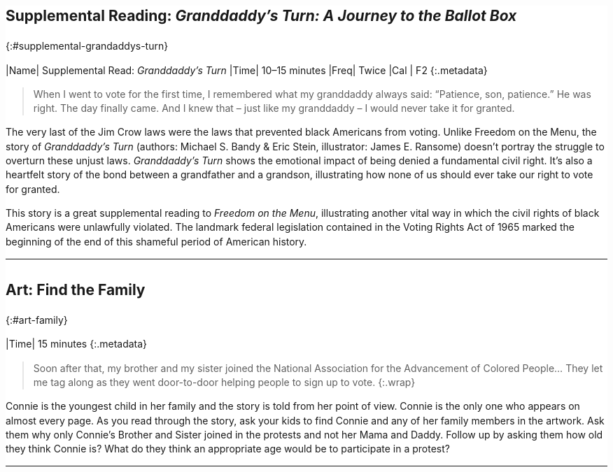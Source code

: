 
## Supplemental Reading: _Granddaddy’s Turn: A Journey to the Ballot Box_
{:#supplemental-grandaddys-turn}

|Name| Supplemental Read: _Granddaddy’s Turn_
|Time| 10–15 minutes
|Freq| Twice
|Cal | F2
{:.metadata}

> When I went to vote for the first time, I remembered what my
> granddaddy always said: “Patience, son, patience.” He was right. The
> day finally came. And I knew that – just like my granddaddy – I
> would never take it for granted.

The very last of the Jim Crow laws were the laws that prevented black
Americans from voting. Unlike Freedom on the Menu, the story of
_Granddaddy’s Turn_ (authors: Michael S. Bandy & Eric Stein,
illustrator: James E. Ransome) doesn’t portray the struggle to
overturn these unjust laws. _Granddaddy’s Turn_ shows the emotional
impact of being denied a fundamental civil right. It’s also a
heartfelt story of the bond between a grandfather and a grandson,
illustrating how none of us should ever take our right to vote for
granted.

This story is a great supplemental reading to _Freedom on the Menu_, illustrating another vital way in which the civil rights of black Americans were unlawfully violated. The landmark federal legislation contained in the  Voting Rights Act of 1965 marked the beginning of the end of this shameful period of American history.  

---

## Art: Find the Family
{:#art-family}

|Time| 15 minutes
{:.metadata}

> Soon after that, my brother and my sister joined the
> National Association for the Advancement of Colored People… 
> They let me tag along as they went door-to-door helping people to sign up to vote.
{:.wrap}

Connie is the youngest child in her family and the story is told from
her point of view. Connie is the only one who appears on almost every
page. As you read through the story, ask your kids to find Connie and
any of her family members in the artwork. Ask them why only Connie’s
Brother and Sister joined in the protests and not her Mama and
Daddy. Follow up by asking them how old they think Connie is? What do
they think an appropriate age would be to participate in a protest?

---